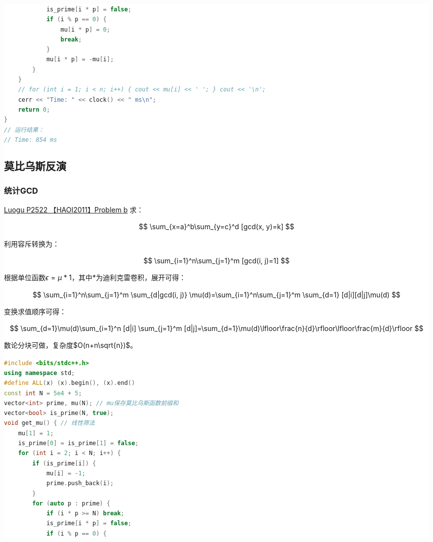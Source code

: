 ```cpp
            is_prime[i * p] = false;
            if (i % p == 0) {
                mu[i * p] = 0;
                break;
            }
            mu[i * p] = -mu[i];
        }
    }
    // for (int i = 1; i < n; i++) { cout << mu[i] << ' '; } cout << '\n';
    cerr << "Time: " << clock() << " ms\n";
    return 0;
}
// 运行结果：
// Time: 854 ms
```

## 莫比乌斯反演
### 统计GCD
[Luogu P2522 【HAOI2011】Problem b](https://www.luogu.com.cn/problem/P2522)
求：

$$
\sum_{x=a}^b\sum_{y=c}^d [gcd(x, y)=k]
$$

利用容斥转换为：

$$
\sum_{i=1}^n\sum_{j=1}^m [gcd(i, j)=1]
$$

根据单位函数$\epsilon=\mu * 1$，其中$*$为迪利克雷卷积，展开可得：

$$
\sum_{i=1}^n\sum_{j=1}^m \sum_{d|gcd(i, j)} \mu(d)=\sum_{i=1}^n\sum_{j=1}^m \sum_{d=1} [d|i][d|j]\mu(d)
$$

变换求值顺序可得：

$$
\sum_{d=1}\mu(d)\sum_{i=1}^n [d|i] \sum_{j=1}^m  [d|j]=\sum_{d=1}\mu(d)\lfloor\frac{n}{d}\rfloor\lfloor\frac{m}{d}\rfloor
$$

数论分块可做，复杂度$O(n+n\sqrt{n})$。

```cpp
#include <bits/stdc++.h>
using namespace std;
#define ALL(x) (x).begin(), (x).end()
const int N = 5e4 + 5;
vector<int> prime, mu(N); // mu保存莫比乌斯函数前缀和
vector<bool> is_prime(N, true);
void get_mu() { // 线性筛法
    mu[1] = 1;
    is_prime[0] = is_prime[1] = false;
    for (int i = 2; i < N; i++) {
        if (is_prime[i]) {
            mu[i] = -1;
            prime.push_back(i);
        }
        for (auto p : prime) {
            if (i * p >= N) break;
            is_prime[i * p] = false;
            if (i % p == 0) {
```